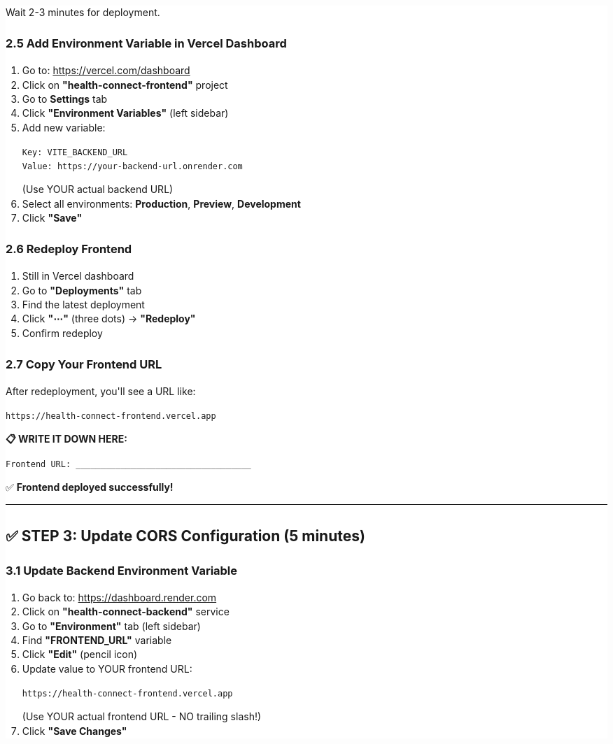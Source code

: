 Wait 2-3 minutes for deployment.

### 2.5 Add Environment Variable in Vercel Dashboard

1. Go to: https://vercel.com/dashboard
2. Click on **"health-connect-frontend"** project
3. Go to **Settings** tab
4. Click **"Environment Variables"** (left sidebar)
5. Add new variable:
   ```
   Key: VITE_BACKEND_URL
   Value: https://your-backend-url.onrender.com
   ```
   (Use YOUR actual backend URL)
6. Select all environments: **Production**, **Preview**, **Development**
7. Click **"Save"**

### 2.6 Redeploy Frontend

1. Still in Vercel dashboard
2. Go to **"Deployments"** tab
3. Find the latest deployment
4. Click **"⋯"** (three dots) → **"Redeploy"**
5. Confirm redeploy

### 2.7 Copy Your Frontend URL

After redeployment, you'll see a URL like:

```
https://health-connect-frontend.vercel.app
```

**📋 WRITE IT DOWN HERE:**

```
Frontend URL: ___________________________________
```

✅ **Frontend deployed successfully!**

---

## ✅ STEP 3: Update CORS Configuration (5 minutes)

### 3.1 Update Backend Environment Variable

1. Go back to: https://dashboard.render.com
2. Click on **"health-connect-backend"** service
3. Go to **"Environment"** tab (left sidebar)
4. Find **"FRONTEND_URL"** variable
5. Click **"Edit"** (pencil icon)
6. Update value to YOUR frontend URL:
   ```
   https://health-connect-frontend.vercel.app
   ```
   (Use YOUR actual frontend URL - NO trailing slash!)
7. Click **"Save Changes"**
